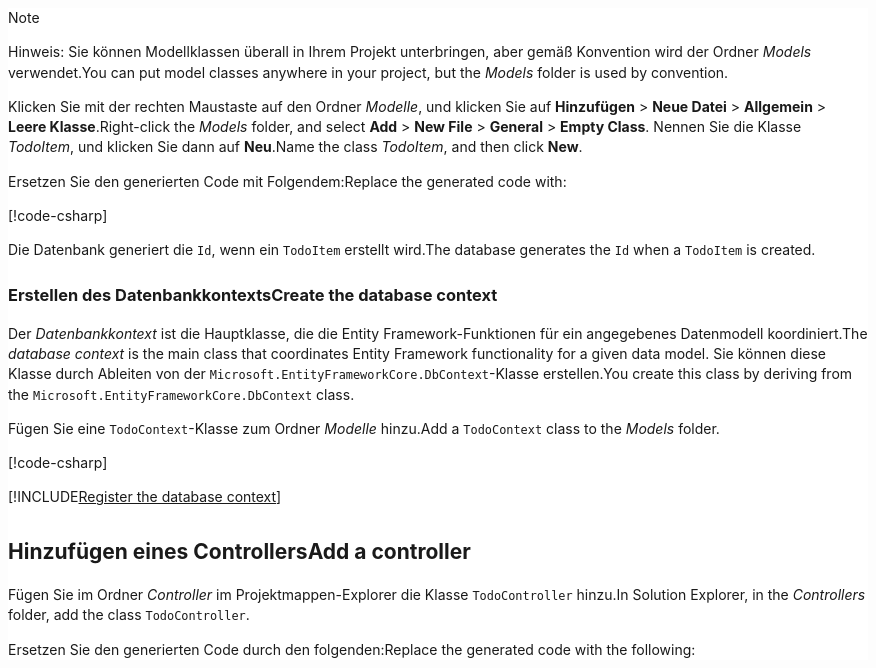 > [!NOTE]
> <span data-ttu-id="ebcf4-140">Hinweis: Sie können Modellklassen überall in Ihrem Projekt unterbringen, aber gemäß Konvention wird der Ordner *Models* verwendet.</span><span class="sxs-lookup"><span data-stu-id="ebcf4-140">You can put model classes anywhere in your project, but the *Models* folder is used by convention.</span></span>

<span data-ttu-id="ebcf4-141">Klicken Sie mit der rechten Maustaste auf den Ordner *Modelle*, und klicken Sie auf **Hinzufügen** > **Neue Datei** > **Allgemein** > **Leere Klasse**.</span><span class="sxs-lookup"><span data-stu-id="ebcf4-141">Right-click the *Models* folder, and select **Add** > **New File** > **General** > **Empty Class**.</span></span> <span data-ttu-id="ebcf4-142">Nennen Sie die Klasse *TodoItem*, und klicken Sie dann auf **Neu**.</span><span class="sxs-lookup"><span data-stu-id="ebcf4-142">Name the class *TodoItem*, and then click **New**.</span></span>

<span data-ttu-id="ebcf4-143">Ersetzen Sie den generierten Code mit Folgendem:</span><span class="sxs-lookup"><span data-stu-id="ebcf4-143">Replace the generated code with:</span></span>

[!code-csharp[](first-web-api/samples/2.0/TodoApi/Models/TodoItem.cs)]

<span data-ttu-id="ebcf4-144">Die Datenbank generiert die `Id`, wenn ein `TodoItem` erstellt wird.</span><span class="sxs-lookup"><span data-stu-id="ebcf4-144">The database generates the `Id` when a `TodoItem` is created.</span></span>

### <a name="create-the-database-context"></a><span data-ttu-id="ebcf4-145">Erstellen des Datenbankkontexts</span><span class="sxs-lookup"><span data-stu-id="ebcf4-145">Create the database context</span></span>

<span data-ttu-id="ebcf4-146">Der *Datenbankkontext* ist die Hauptklasse, die die Entity Framework-Funktionen für ein angegebenes Datenmodell koordiniert.</span><span class="sxs-lookup"><span data-stu-id="ebcf4-146">The *database context* is the main class that coordinates Entity Framework functionality for a given data model.</span></span> <span data-ttu-id="ebcf4-147">Sie können diese Klasse durch Ableiten von der `Microsoft.EntityFrameworkCore.DbContext`-Klasse erstellen.</span><span class="sxs-lookup"><span data-stu-id="ebcf4-147">You create this class by deriving from the `Microsoft.EntityFrameworkCore.DbContext` class.</span></span>

<span data-ttu-id="ebcf4-148">Fügen Sie eine `TodoContext`-Klasse zum Ordner *Modelle* hinzu.</span><span class="sxs-lookup"><span data-stu-id="ebcf4-148">Add a `TodoContext` class to the *Models* folder.</span></span>

[!code-csharp[](first-web-api/samples/2.0/TodoApi/Models/TodoContext.cs)]

[!INCLUDE[Register the database context](../includes/webApi/register_dbContext.md)]

## <a name="add-a-controller"></a><span data-ttu-id="ebcf4-149">Hinzufügen eines Controllers</span><span class="sxs-lookup"><span data-stu-id="ebcf4-149">Add a controller</span></span>

<span data-ttu-id="ebcf4-150">Fügen Sie im Ordner *Controller* im Projektmappen-Explorer die Klasse `TodoController` hinzu.</span><span class="sxs-lookup"><span data-stu-id="ebcf4-150">In Solution Explorer, in the *Controllers* folder, add the class `TodoController`.</span></span>

<span data-ttu-id="ebcf4-151">Ersetzen Sie den generierten Code durch den folgenden:</span><span class="sxs-lookup"><span data-stu-id="ebcf4-151">Replace the generated code with the following:</span></span>
